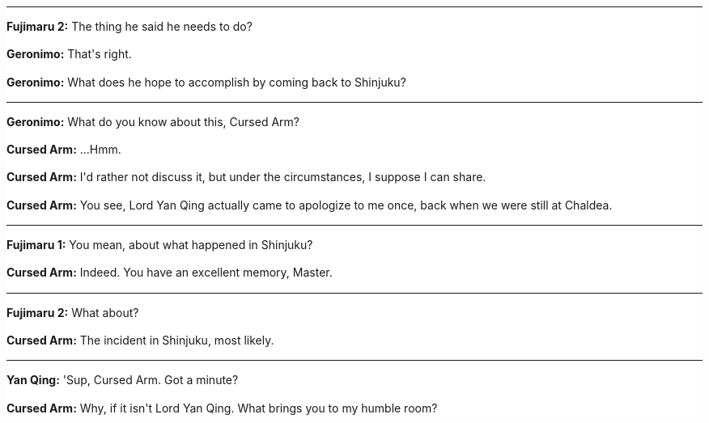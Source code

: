  

---

**Fujimaru 2:**
The thing he said he needs to do?
 
**Geronimo:**
That's right.

 
**Geronimo:**
What does he hope to accomplish by coming back to Shinjuku?

 


---
 
**Geronimo:**
What do you know about this, Cursed Arm?

 
**Cursed Arm:**
...Hmm.

 
**Cursed Arm:**
I'd rather not discuss it, but under the circumstances, I suppose I can share.

 
**Cursed Arm:**
You see, Lord Yan Qing actually came to apologize to me once, back when we were still at Chaldea.

 

---

**Fujimaru 1:**
You mean, about what happened in Shinjuku?
 
**Cursed Arm:**
Indeed. You have an excellent memory, Master.

 

---

**Fujimaru 2:**
What about?
 
**Cursed Arm:**
The incident in Shinjuku, most likely.

 


---
 
**Yan Qing:**
'Sup, Cursed Arm. Got a minute?

 
**Cursed Arm:**
Why, if it isn't Lord Yan Qing.
What brings you to my humble room?
